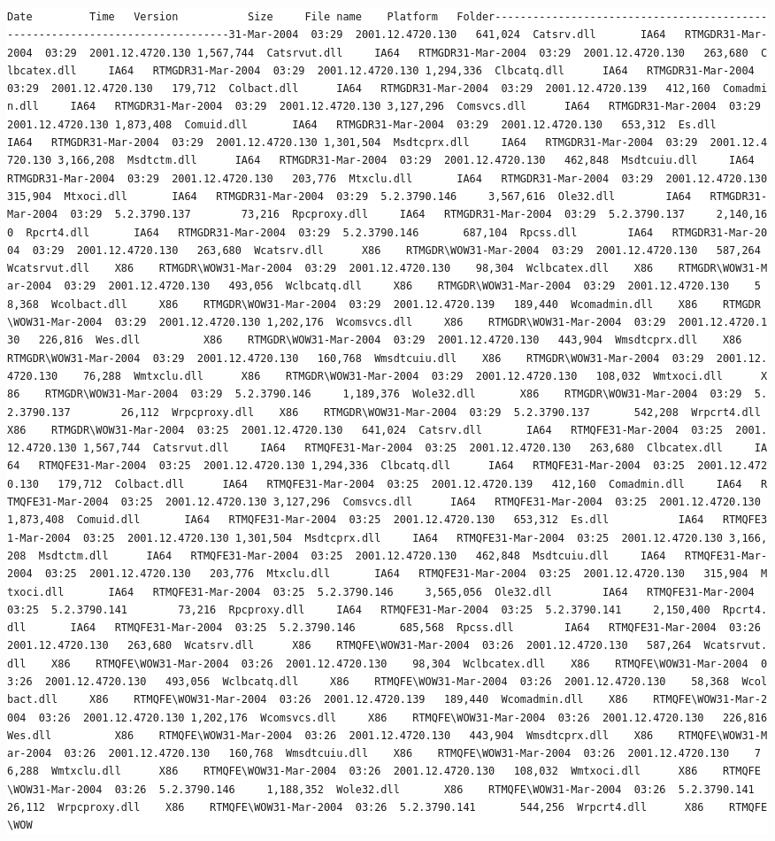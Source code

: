 `Date         Time   Version           Size     File name    Platform   Folder------------------------------------------------------------------------------31-Mar-2004  03:29  2001.12.4720.130   641,024  Catsrv.dll       IA64   RTMGDR31-Mar-2004  03:29  2001.12.4720.130 1,567,744  Catsrvut.dll     IA64   RTMGDR31-Mar-2004  03:29  2001.12.4720.130   263,680  Clbcatex.dll     IA64   RTMGDR31-Mar-2004  03:29  2001.12.4720.130 1,294,336  Clbcatq.dll      IA64   RTMGDR31-Mar-2004  03:29  2001.12.4720.130   179,712  Colbact.dll      IA64   RTMGDR31-Mar-2004  03:29  2001.12.4720.139   412,160  Comadmin.dll     IA64   RTMGDR31-Mar-2004  03:29  2001.12.4720.130 3,127,296  Comsvcs.dll      IA64   RTMGDR31-Mar-2004  03:29  2001.12.4720.130 1,873,408  Comuid.dll       IA64   RTMGDR31-Mar-2004  03:29  2001.12.4720.130   653,312  Es.dll           IA64   RTMGDR31-Mar-2004  03:29  2001.12.4720.130 1,301,504  Msdtcprx.dll     IA64   RTMGDR31-Mar-2004  03:29  2001.12.4720.130 3,166,208  Msdtctm.dll      IA64   RTMGDR31-Mar-2004  03:29  2001.12.4720.130   462,848  Msdtcuiu.dll     IA64   RTMGDR31-Mar-2004  03:29  2001.12.4720.130   203,776  Mtxclu.dll       IA64   RTMGDR31-Mar-2004  03:29  2001.12.4720.130   315,904  Mtxoci.dll       IA64   RTMGDR31-Mar-2004  03:29  5.2.3790.146     3,567,616  Ole32.dll        IA64   RTMGDR31-Mar-2004  03:29  5.2.3790.137        73,216  Rpcproxy.dll     IA64   RTMGDR31-Mar-2004  03:29  5.2.3790.137     2,140,160  Rpcrt4.dll       IA64   RTMGDR31-Mar-2004  03:29  5.2.3790.146       687,104  Rpcss.dll        IA64   RTMGDR31-Mar-2004  03:29  2001.12.4720.130   263,680  Wcatsrv.dll      X86    RTMGDR\WOW31-Mar-2004  03:29  2001.12.4720.130   587,264  Wcatsrvut.dll    X86    RTMGDR\WOW31-Mar-2004  03:29  2001.12.4720.130    98,304  Wclbcatex.dll    X86    RTMGDR\WOW31-Mar-2004  03:29  2001.12.4720.130   493,056  Wclbcatq.dll     X86    RTMGDR\WOW31-Mar-2004  03:29  2001.12.4720.130    58,368  Wcolbact.dll     X86    RTMGDR\WOW31-Mar-2004  03:29  2001.12.4720.139   189,440  Wcomadmin.dll    X86    RTMGDR\WOW31-Mar-2004  03:29  2001.12.4720.130 1,202,176  Wcomsvcs.dll     X86    RTMGDR\WOW31-Mar-2004  03:29  2001.12.4720.130   226,816  Wes.dll          X86    RTMGDR\WOW31-Mar-2004  03:29  2001.12.4720.130   443,904  Wmsdtcprx.dll    X86    RTMGDR\WOW31-Mar-2004  03:29  2001.12.4720.130   160,768  Wmsdtcuiu.dll    X86    RTMGDR\WOW31-Mar-2004  03:29  2001.12.4720.130    76,288  Wmtxclu.dll      X86    RTMGDR\WOW31-Mar-2004  03:29  2001.12.4720.130   108,032  Wmtxoci.dll      X86    RTMGDR\WOW31-Mar-2004  03:29  5.2.3790.146     1,189,376  Wole32.dll       X86    RTMGDR\WOW31-Mar-2004  03:29  5.2.3790.137        26,112  Wrpcproxy.dll    X86    RTMGDR\WOW31-Mar-2004  03:29  5.2.3790.137       542,208  Wrpcrt4.dll      X86    RTMGDR\WOW31-Mar-2004  03:25  2001.12.4720.130   641,024  Catsrv.dll       IA64   RTMQFE31-Mar-2004  03:25  2001.12.4720.130 1,567,744  Catsrvut.dll     IA64   RTMQFE31-Mar-2004  03:25  2001.12.4720.130   263,680  Clbcatex.dll     IA64   RTMQFE31-Mar-2004  03:25  2001.12.4720.130 1,294,336  Clbcatq.dll      IA64   RTMQFE31-Mar-2004  03:25  2001.12.4720.130   179,712  Colbact.dll      IA64   RTMQFE31-Mar-2004  03:25  2001.12.4720.139   412,160  Comadmin.dll     IA64   RTMQFE31-Mar-2004  03:25  2001.12.4720.130 3,127,296  Comsvcs.dll      IA64   RTMQFE31-Mar-2004  03:25  2001.12.4720.130 1,873,408  Comuid.dll       IA64   RTMQFE31-Mar-2004  03:25  2001.12.4720.130   653,312  Es.dll           IA64   RTMQFE31-Mar-2004  03:25  2001.12.4720.130 1,301,504  Msdtcprx.dll     IA64   RTMQFE31-Mar-2004  03:25  2001.12.4720.130 3,166,208  Msdtctm.dll      IA64   RTMQFE31-Mar-2004  03:25  2001.12.4720.130   462,848  Msdtcuiu.dll     IA64   RTMQFE31-Mar-2004  03:25  2001.12.4720.130   203,776  Mtxclu.dll       IA64   RTMQFE31-Mar-2004  03:25  2001.12.4720.130   315,904  Mtxoci.dll       IA64   RTMQFE31-Mar-2004  03:25  5.2.3790.146     3,565,056  Ole32.dll        IA64   RTMQFE31-Mar-2004  03:25  5.2.3790.141        73,216  Rpcproxy.dll     IA64   RTMQFE31-Mar-2004  03:25  5.2.3790.141     2,150,400  Rpcrt4.dll       IA64   RTMQFE31-Mar-2004  03:25  5.2.3790.146       685,568  Rpcss.dll        IA64   RTMQFE31-Mar-2004  03:26  2001.12.4720.130   263,680  Wcatsrv.dll      X86    RTMQFE\WOW31-Mar-2004  03:26  2001.12.4720.130   587,264  Wcatsrvut.dll    X86    RTMQFE\WOW31-Mar-2004  03:26  2001.12.4720.130    98,304  Wclbcatex.dll    X86    RTMQFE\WOW31-Mar-2004  03:26  2001.12.4720.130   493,056  Wclbcatq.dll     X86    RTMQFE\WOW31-Mar-2004  03:26  2001.12.4720.130    58,368  Wcolbact.dll     X86    RTMQFE\WOW31-Mar-2004  03:26  2001.12.4720.139   189,440  Wcomadmin.dll    X86    RTMQFE\WOW31-Mar-2004  03:26  2001.12.4720.130 1,202,176  Wcomsvcs.dll     X86    RTMQFE\WOW31-Mar-2004  03:26  2001.12.4720.130   226,816  Wes.dll          X86    RTMQFE\WOW31-Mar-2004  03:26  2001.12.4720.130   443,904  Wmsdtcprx.dll    X86    RTMQFE\WOW31-Mar-2004  03:26  2001.12.4720.130   160,768  Wmsdtcuiu.dll    X86    RTMQFE\WOW31-Mar-2004  03:26  2001.12.4720.130    76,288  Wmtxclu.dll      X86    RTMQFE\WOW31-Mar-2004  03:26  2001.12.4720.130   108,032  Wmtxoci.dll      X86    RTMQFE\WOW31-Mar-2004  03:26  5.2.3790.146     1,188,352  Wole32.dll       X86    RTMQFE\WOW31-Mar-2004  03:26  5.2.3790.141        26,112  Wrpcproxy.dll    X86    RTMQFE\WOW31-Mar-2004  03:26  5.2.3790.141       544,256  Wrpcrt4.dll      X86    RTMQFE\WOW`
